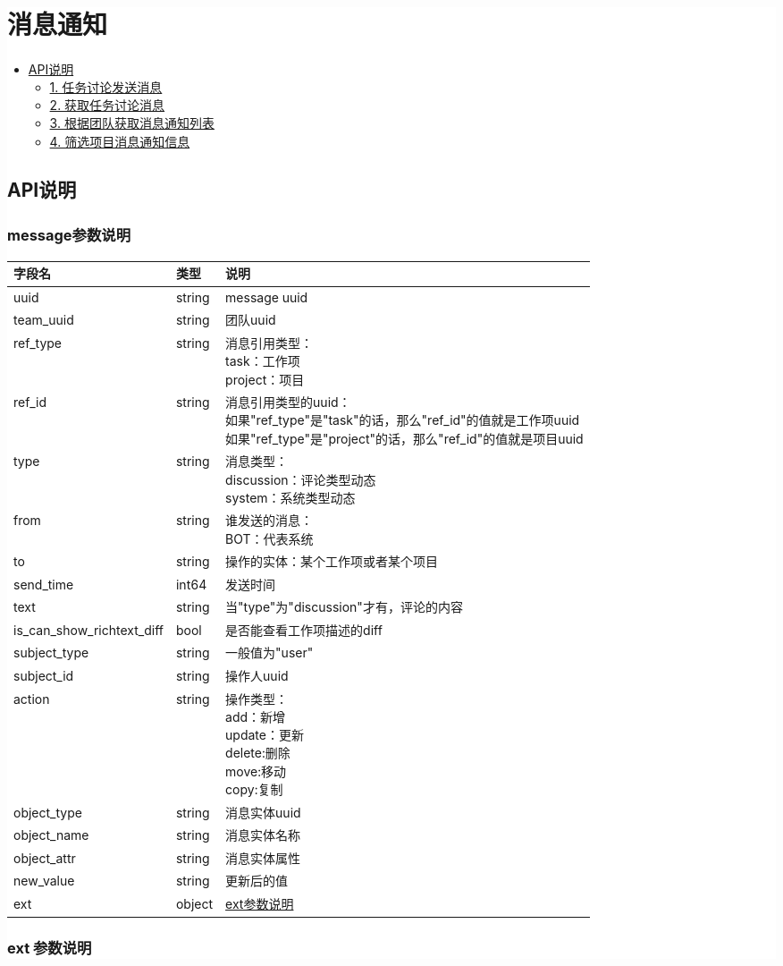 

# 消息通知

- [API说明](#api说明)
  - [1. 任务讨论发送消息](#1-任务讨论发送消息)
  - [2. 获取任务讨论消息](#2-获取任务讨论消息)
  - [3. 根据团队获取消息通知列表](#3-根据团队获取消息通知列表)
  - [4. 筛选项目消息通知信息](#4-筛选项目消息通知信息)



## API说明

### message参数说明

|字段名|类型|说明|
|:---|:---|:---|
|uuid|string|message uuid|
|team_uuid|string|团队uuid|
|ref_type|string|消息引用类型：<br>task：工作项<br>project：项目|
|ref_id|string|消息引用类型的uuid：<br>如果"ref_type"是"task"的话，那么"ref_id"的值就是工作项uuid<br>如果"ref_type"是"project"的话，那么"ref_id"的值就是项目uuid|
|type|string|消息类型：<br>discussion：评论类型动态<br>system：系统类型动态|
|from|string|谁发送的消息：<br>BOT：代表系统|
|to|string|操作的实体：某个工作项或者某个项目|
|send_time|int64|发送时间|
|text|string|当"type"为"discussion"才有，评论的内容|
|is_can_show_richtext_diff|bool|是否能查看工作项描述的diff|
|subject_type|string|一般值为"user"|
|subject_id|string|操作人uuid|
|action|string|操作类型：<br>add：新增<br>update：更新<br>delete:删除<br>move:移动<br>copy:复制|
|object_type|string|消息实体uuid|
|object_name|string|消息实体名称|
|object_attr|string|消息实体属性|
|new_value|string|更新后的值|
|ext|object|[ext参数说明](#ext-参数说明)|

### ext 参数说明
